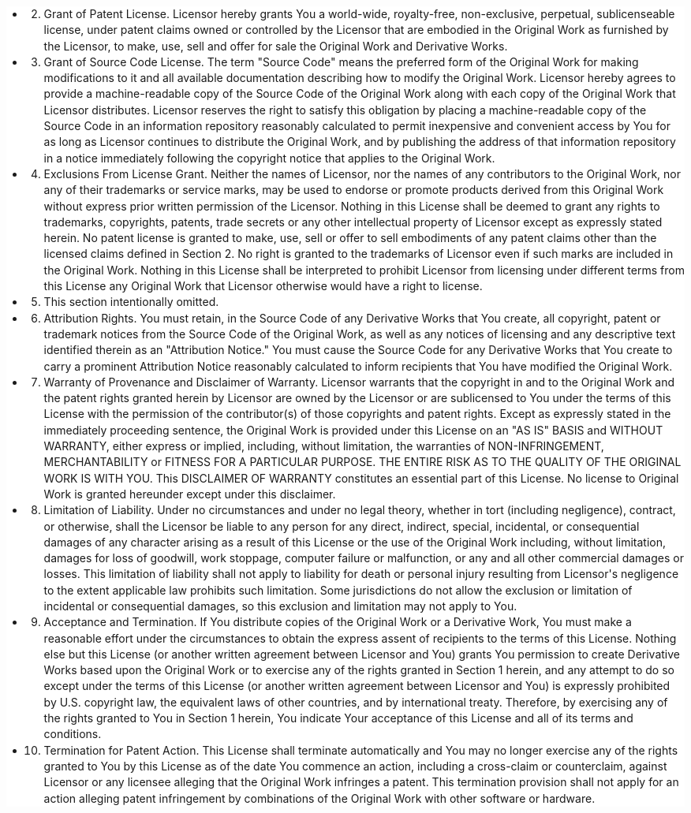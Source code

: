 * 2) Grant of Patent License. Licensor hereby grants You a world-wide, royalty-free, non-exclusive, perpetual, sublicenseable license, under patent claims owned or controlled by the Licensor that are embodied in the Original Work as furnished by the Licensor, to make, use, sell and offer for sale the Original Work and Derivative Works.
* 3) Grant of Source Code License. The term "Source Code" means the preferred form of the Original Work for making modifications to it and all available documentation describing how to modify the Original Work. Licensor hereby agrees to provide a machine-readable copy of the Source Code of the Original Work along with each copy of the Original Work that Licensor distributes. Licensor reserves the right to satisfy this obligation by placing a machine-readable copy of the Source Code in an information repository reasonably calculated to permit inexpensive and convenient access by You for as long as Licensor continues to distribute the Original Work, and by publishing the address of that information repository in a notice immediately following the copyright notice that applies to the Original Work.
* 4) Exclusions From License Grant. Neither the names of Licensor, nor the names of any contributors to the Original Work, nor any of their trademarks or service marks, may be used to endorse or promote products derived from this Original Work without express prior written permission of the Licensor. Nothing in this License shall be deemed to grant any rights to trademarks, copyrights, patents, trade secrets or any other intellectual property of Licensor except as expressly stated herein. No patent license is granted to make, use, sell or offer to sell embodiments of any patent claims other than the licensed claims defined in Section 2. No right is granted to the trademarks of Licensor even if such marks are included in the Original Work. Nothing in this License shall be interpreted to prohibit Licensor from licensing under different terms from this License any Original Work that Licensor otherwise would have a right to license.
* 5) This section intentionally omitted.
* 6) Attribution Rights. You must retain, in the Source Code of any Derivative Works that You create, all copyright, patent or trademark notices from the Source Code of the Original Work, as well as any notices of licensing and any descriptive text identified therein as an "Attribution Notice." You must cause the Source Code for any Derivative Works that You create to carry a prominent Attribution Notice reasonably calculated to inform recipients that You have modified the Original Work.
* 7) Warranty of Provenance and Disclaimer of Warranty. Licensor warrants that the copyright in and to the Original Work and the patent rights granted herein by Licensor are owned by the Licensor or are sublicensed to You under the terms of this License with the permission of the contributor(s) of those copyrights and patent rights. Except as expressly stated in the immediately proceeding sentence, the Original Work is provided under this License on an "AS IS" BASIS and WITHOUT WARRANTY, either express or implied, including, without limitation, the warranties of NON-INFRINGEMENT, MERCHANTABILITY or FITNESS FOR A PARTICULAR PURPOSE. THE ENTIRE RISK AS TO THE QUALITY OF THE ORIGINAL WORK IS WITH YOU. This DISCLAIMER OF WARRANTY constitutes an essential part of this License. No license to Original Work is granted hereunder except under this disclaimer.
* 8) Limitation of Liability. Under no circumstances and under no legal theory, whether in tort (including negligence), contract, or otherwise, shall the Licensor be liable to any person for any direct, indirect, special, incidental, or consequential damages of any character arising as a result of this License or the use of the Original Work including, without limitation, damages for loss of goodwill, work stoppage, computer failure or malfunction, or any and all other commercial damages or losses. This limitation of liability shall not apply to liability for death or personal injury resulting from Licensor's negligence to the extent applicable law prohibits such limitation. Some jurisdictions do not allow the exclusion or limitation of incidental or consequential damages, so this exclusion and limitation may not apply to You.
* 9) Acceptance and Termination. If You distribute copies of the Original Work or a Derivative Work, You must make a reasonable effort under the circumstances to obtain the express assent of recipients to the terms of this License. Nothing else but this License (or another written agreement between Licensor and You) grants You permission to create Derivative Works based upon the Original Work or to exercise any of the rights granted in Section 1 herein, and any attempt to do so except under the terms of this License (or another written agreement between Licensor and You) is expressly prohibited by U.S. copyright law, the equivalent laws of other countries, and by international treaty. Therefore, by exercising any of the rights granted to You in Section 1 herein, You indicate Your acceptance of this License and all of its terms and conditions.
* 10) Termination for Patent Action. This License shall terminate automatically and You may no longer exercise any of the rights granted to You by this License as of the date You commence an action, including a cross-claim or counterclaim, against Licensor or any licensee alleging that the Original Work infringes a patent. This termination provision shall not apply for an action alleging patent infringement by combinations of the Original Work with other software or hardware.